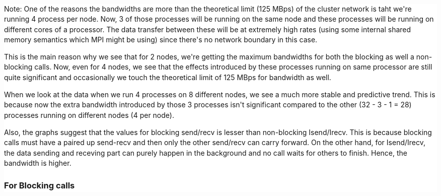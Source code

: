 Note: One of the reasons the bandwidths are more than the theoretical limit (125 MBps) of the cluster network is taht we're running 4 process per node. Now, 3 of those processes will be running on the same node and these processes will be running on different cores of a processor. The data transfer between these will be at extremely high rates (using some internal shared memory semantics which MPI might be using) since there's no network boundary in this case.

This is the main reason why we see that for 2 nodes, we're getting the maximum bandwidths for both the blocking as well a non-blocking calls. Now, even for 4 nodes, we see that the effects introduced by these processes running on same processor are still quite significant and occasionally we touch the theoretical limit of 125 MBps for bandwidth as well. 

When we look at the data when we run 4 processes on 8 different nodes, we see a much more stable and predictive trend. This is because now the extra bandwidth introduced by those 3 processes isn't significant compared to the other (32 - 3 - 1 = 28) processes running on different nodes (4 per node).

Also, the graphs suggest that the values for blocking send/recv is lesser than non-blocking Isend/Irecv. This is because blocking calls must have a paired up send-recv and then only the other send/recv can carry forward. On the other hand, for Isend/Irecv, the data sending and receving part can purely happen in the background and no call waits for others to finish. Hence, the bandwidth is higher.

### For Blocking calls

